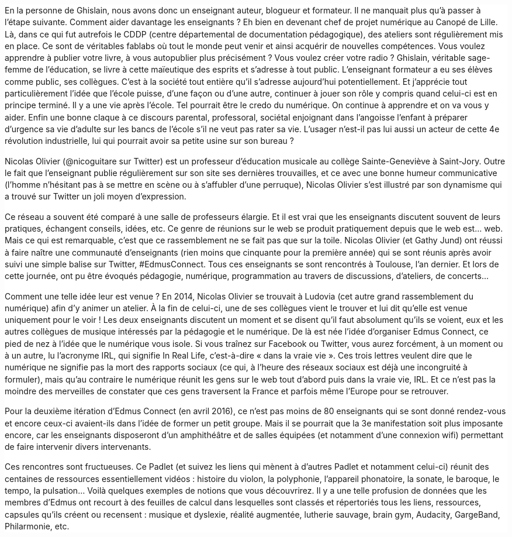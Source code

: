 En la personne de Ghislain, nous avons donc un enseignant auteur, blogueur et formateur. Il ne manquait plus qu’à passer à l’étape suivante. Comment aider davantage les enseignants ? Eh bien en devenant chef de projet numérique au Canopé de Lille. Là, dans ce qui fut autrefois le CDDP (centre départemental de documentation pédagogique), des ateliers sont régulièrement mis en place. Ce sont de véritables fablabs où tout le monde peut venir et ainsi acquérir de nouvelles compétences. Vous voulez apprendre à publier votre livre, à vous autopublier plus précisément ? Vous voulez créer votre radio ? Ghislain, véritable sage-femme de l’éducation, se livre à cette maïeutique des esprits et s’adresse à tout public. L’enseignant formateur a eu ses élèves comme public, ses collègues. C’est à la société tout entière qu’il s’adresse aujourd’hui potentiellement. Et j’apprécie tout particulièrement l’idée que l’école puisse, d’une façon ou d’une autre, continuer à jouer son rôle y compris quand celui-ci est en principe terminé. Il y a une vie après l’école. Tel pourrait être le credo du numérique. On continue à apprendre et on va vous y aider. Enfin une bonne claque à ce discours parental, professoral, sociétal enjoignant dans l’angoisse l’enfant à préparer d’urgence sa vie d’adulte sur les bancs de l’école s’il ne veut pas rater sa vie. L’usager n’est-il pas lui aussi un acteur de cette 4e révolution industrielle, lui qui pourrait avoir sa petite usine sur son bureau ?

Nicolas Olivier (@nicoguitare sur Twitter) est un professeur d’éducation musicale au collège Sainte-Geneviève à Saint-Jory. Outre le fait que l’enseignant publie régulièrement sur son site ses dernières trouvailles, et ce avec une bonne humeur communicative (l’homme n’hésitant pas à se mettre en scène ou à s’affubler d’une perruque), Nicolas Olivier s’est illustré par son dynamisme qui a trouvé sur Twitter un joli moyen d’expression. 

Ce réseau a souvent été comparé à une salle de professeurs élargie. Et il est vrai que les enseignants discutent souvent de leurs pratiques, échangent conseils, idées, etc. Ce genre de réunions sur le web se produit pratiquement depuis que le web est… web. Mais ce qui est remarquable, c’est que ce rassemblement ne se fait pas que sur la toile. Nicolas Olivier (et Gathy Jund) ont réussi à faire naître une communauté d’enseignants (rien moins que cinquante pour la première année) qui se sont réunis après avoir suivi une simple balise sur Twitter, #EdmusConnect. Tous ces enseignants se sont rencontrés à Toulouse, l’an dernier. Et lors de cette journée, ont pu être évoqués pédagogie, numérique, programmation au travers de discussions, d’ateliers, de concerts… 

Comment une telle idée leur est venue ? En 2014, Nicolas Olivier se trouvait à Ludovia (cet autre grand rassemblement du numérique) afin d’y animer un atelier. À la fin de celui-ci, une de ses collègues vient le trouver et lui dit qu’elle est venue uniquement pour le voir ! Les deux enseignants discutent un moment et se disent qu’il faut absolument qu’ils se voient, eux et les autres collègues de musique intéressés par la pédagogie et le numérique. De là est née l’idée d’organiser Edmus Connect, ce pied de nez à l’idée que le numérique vous isole. Si vous traînez sur Facebook ou Twitter, vous aurez forcément, à un moment ou à un autre, lu l’acronyme IRL, qui signifie In Real Life, c’est-à-dire « dans la vraie vie ». Ces trois lettres veulent dire que le numérique ne signifie pas la mort des rapports sociaux (ce qui, à l’heure des réseaux sociaux est déjà une incongruité à formuler), mais qu’au contraire le numérique réunit les gens sur le web tout d’abord puis dans la vraie vie, IRL. Et ce n’est pas la moindre des merveilles de constater que ces gens traversent la France et parfois même l’Europe pour se retrouver.

Pour la deuxième itération d’Edmus Connect (en avril 2016), ce n’est pas moins de 80 enseignants qui se sont donné rendez-vous et encore ceux-ci avaient-ils dans l’idée de former un petit groupe. Mais il se pourrait que la 3e manifestation soit plus imposante encore, car les enseignants disposeront d’un amphithéâtre et de salles équipées (et notamment d’une connexion wifi) permettant de faire intervenir divers intervenants.

Ces rencontres sont fructueuses. Ce Padlet  (et suivez les liens qui mènent à d’autres Padlet et notamment celui-ci) réunit des centaines de ressources essentiellement vidéos : histoire du violon, la polyphonie, l’appareil phonatoire, la sonate, le baroque, le tempo, la pulsation… Voilà quelques exemples de notions que vous découvrirez. Il y a une telle profusion de données que les membres d’Edmus ont recourt à des feuilles de calcul dans lesquelles sont classés et répertoriés tous les liens, ressources, capsules qu’ils créent ou recensent : musique et dyslexie, réalité augmentée, lutherie sauvage, brain gym, Audacity, GargeBand, Philarmonie, etc.
